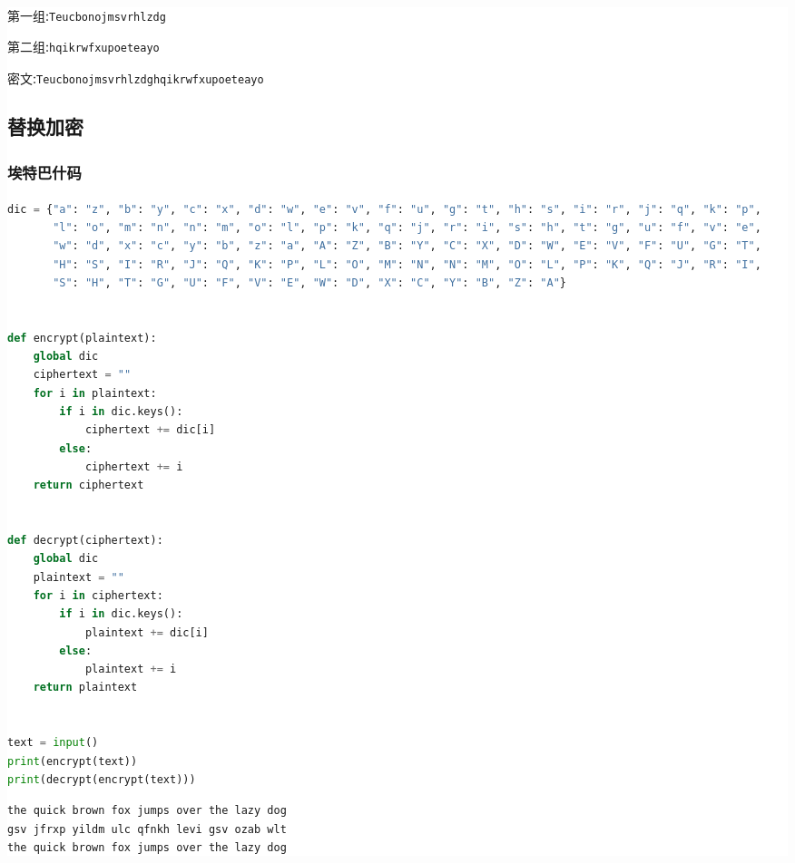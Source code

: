 第一组:`Teucbonojmsvrhlzdg`

第二组:`hqikrwfxupoeteayo`

密文:`Teucbonojmsvrhlzdghqikrwfxupoeteayo`

## 替换加密

### 埃特巴什码

```python
dic = {"a": "z", "b": "y", "c": "x", "d": "w", "e": "v", "f": "u", "g": "t", "h": "s", "i": "r", "j": "q", "k": "p",
       "l": "o", "m": "n", "n": "m", "o": "l", "p": "k", "q": "j", "r": "i", "s": "h", "t": "g", "u": "f", "v": "e",
       "w": "d", "x": "c", "y": "b", "z": "a", "A": "Z", "B": "Y", "C": "X", "D": "W", "E": "V", "F": "U", "G": "T",
       "H": "S", "I": "R", "J": "Q", "K": "P", "L": "O", "M": "N", "N": "M", "O": "L", "P": "K", "Q": "J", "R": "I",
       "S": "H", "T": "G", "U": "F", "V": "E", "W": "D", "X": "C", "Y": "B", "Z": "A"}


def encrypt(plaintext):
    global dic
    ciphertext = ""
    for i in plaintext:
        if i in dic.keys():
            ciphertext += dic[i]
        else:
            ciphertext += i
    return ciphertext


def decrypt(ciphertext):
    global dic
    plaintext = ""
    for i in ciphertext:
        if i in dic.keys():
            plaintext += dic[i]
        else:
            plaintext += i
    return plaintext


text = input()
print(encrypt(text))
print(decrypt(encrypt(text)))
```

```
the quick brown fox jumps over the lazy dog
gsv jfrxp yildm ulc qfnkh levi gsv ozab wlt
the quick brown fox jumps over the lazy dog
```
